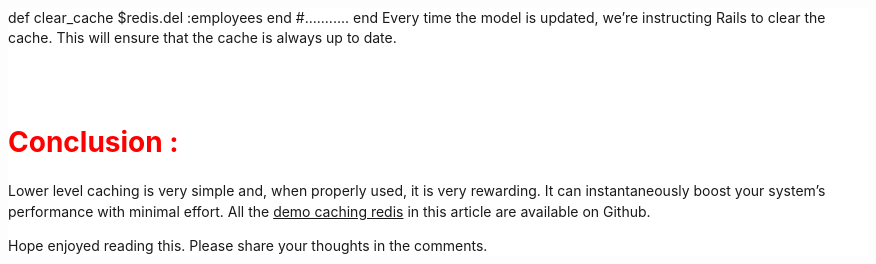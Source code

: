   def clear_cache
    $redis.del :employees
  end
#...........
<span class="token keyword">end</span>
</code></pre>
Every time the model is updated, we’re instructing Rails to clear the cache. This will ensure that the cache is always up to date.

<br>


# <span style="color:red">Conclusion :</span>
Lower level caching is very simple and, when properly used, it is very rewarding. It can instantaneously boost your system’s performance with minimal effort. All the [demo caching redis](https://github.com/MohamedBasaleh/demo-caching-redis) in this article are available on Github.

Hope enjoyed reading this. Please share your thoughts in the comments.
